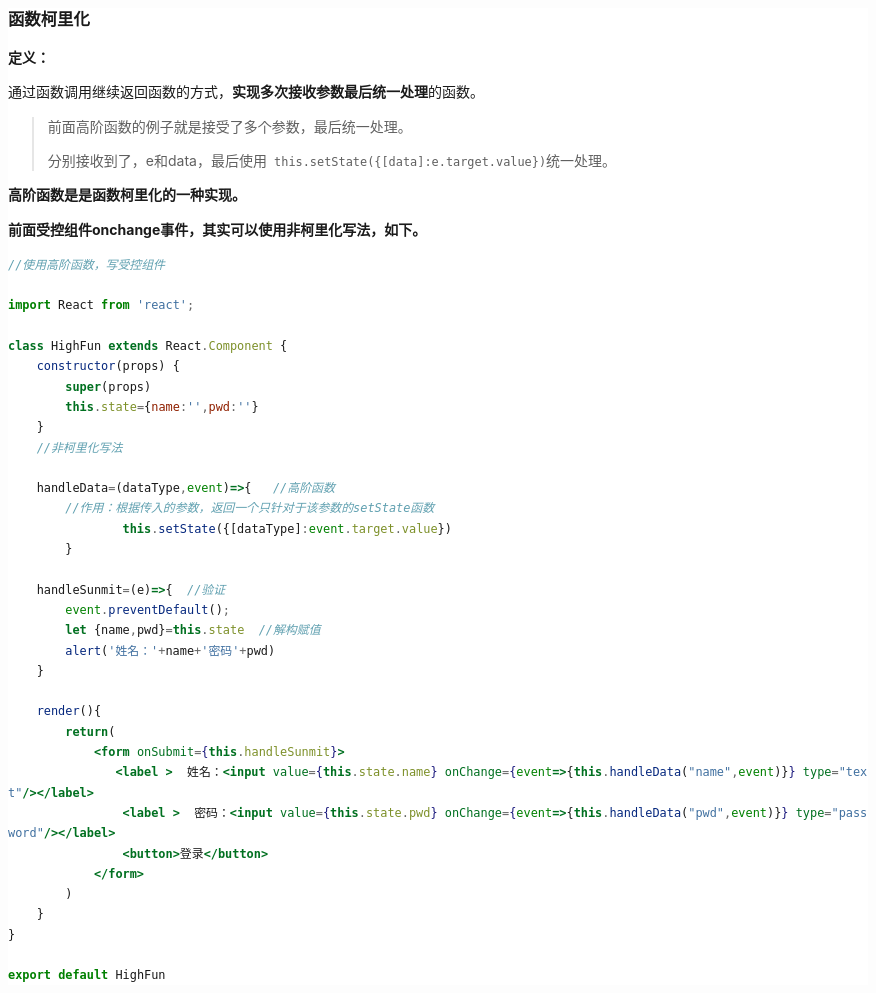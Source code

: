 



### 函数柯里化

**定义：**

通过函数调用继续返回函数的方式，**实现多次接收参数最后统一处理**的函数。

>前面高阶函数的例子就是接受了多个参数，最后统一处理。
>
>分别接收到了，e和data，最后使用` this.setState({[data]:e.target.value})`统一处理。

**高阶函数是是函数柯里化的一种实现。**



**前面受控组件onchange事件，其实可以使用非柯里化写法，如下。**

```jsx
//使用高阶函数，写受控组件

import React from 'react';

class HighFun extends React.Component {
    constructor(props) {
        super(props)
        this.state={name:'',pwd:''}
    } 
    //非柯里化写法
    
    handleData=(dataType,event)=>{   //高阶函数
        //作用：根据传入的参数，返回一个只针对于该参数的setState函数
                this.setState({[dataType]:event.target.value})
        }

    handleSunmit=(e)=>{  //验证
        event.preventDefault();
        let {name,pwd}=this.state  //解构赋值
        alert('姓名：'+name+'密码'+pwd)
    }

    render(){
        return(
            <form onSubmit={this.handleSunmit}>
               <label >  姓名：<input value={this.state.name} onChange={event=>{this.handleData("name",event)}} type="text"/></label>
                <label >  密码：<input value={this.state.pwd} onChange={event=>{this.handleData("pwd",event)}} type="password"/></label>
                <button>登录</button>
            </form>
        )
    }
}

export default HighFun
```
